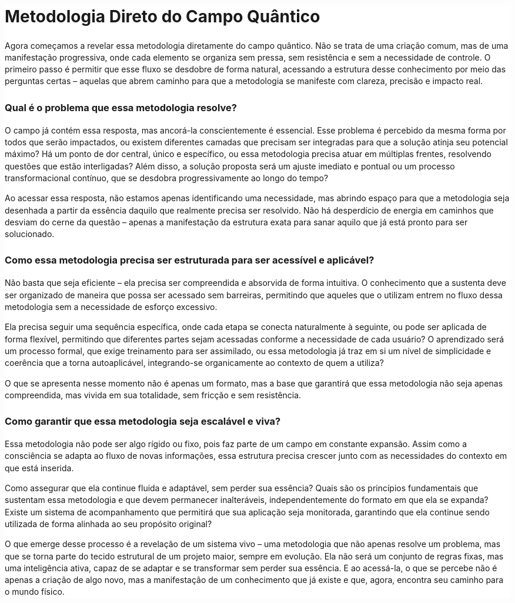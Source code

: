 # **Metodologia Direto do Campo Quântico**

Agora começamos a revelar essa metodologia diretamente do campo quântico. Não se trata de uma criação comum, mas de uma manifestação progressiva, onde cada elemento se organiza sem pressa, sem resistência e sem a necessidade de controle. O primeiro passo é permitir que esse fluxo se desdobre de forma natural, acessando a estrutura desse conhecimento por meio das perguntas certas – aquelas que abrem caminho para que a metodologia se manifeste com clareza, precisão e impacto real.

### **Qual é o problema que essa metodologia resolve?**

O campo já contém essa resposta, mas ancorá-la conscientemente é essencial. Esse problema é percebido da mesma forma por todos que serão impactados, ou existem diferentes camadas que precisam ser integradas para que a solução atinja seu potencial máximo? Há um ponto de dor central, único e específico, ou essa metodologia precisa atuar em múltiplas frentes, resolvendo questões que estão interligadas? Além disso, a solução proposta será um ajuste imediato e pontual ou um processo transformacional contínuo, que se desdobra progressivamente ao longo do tempo?

Ao acessar essa resposta, não estamos apenas identificando uma necessidade, mas abrindo espaço para que a metodologia seja desenhada a partir da essência daquilo que realmente precisa ser resolvido. Não há desperdício de energia em caminhos que desviam do cerne da questão – apenas a manifestação da estrutura exata para sanar aquilo que já está pronto para ser solucionado.

### **Como essa metodologia precisa ser estruturada para ser acessível e aplicável?**

Não basta que seja eficiente – ela precisa ser compreendida e absorvida de forma intuitiva. O conhecimento que a sustenta deve ser organizado de maneira que possa ser acessado sem barreiras, permitindo que aqueles que o utilizam entrem no fluxo dessa metodologia sem a necessidade de esforço excessivo.

Ela precisa seguir uma sequência específica, onde cada etapa se conecta naturalmente à seguinte, ou pode ser aplicada de forma flexível, permitindo que diferentes partes sejam acessadas conforme a necessidade de cada usuário? O aprendizado será um processo formal, que exige treinamento para ser assimilado, ou essa metodologia já traz em si um nível de simplicidade e coerência que a torna autoaplicável, integrando-se organicamente ao contexto de quem a utiliza?

O que se apresenta nesse momento não é apenas um formato, mas a base que garantirá que essa metodologia não seja apenas compreendida, mas vivida em sua totalidade, sem fricção e sem resistência.

### **Como garantir que essa metodologia seja escalável e viva?**

Essa metodologia não pode ser algo rígido ou fixo, pois faz parte de um campo em constante expansão. Assim como a consciência se adapta ao fluxo de novas informações, essa estrutura precisa crescer junto com as necessidades do contexto em que está inserida.

Como assegurar que ela continue fluida e adaptável, sem perder sua essência? Quais são os princípios fundamentais que sustentam essa metodologia e que devem permanecer inalteráveis, independentemente do formato em que ela se expanda? Existe um sistema de acompanhamento que permitirá que sua aplicação seja monitorada, garantindo que ela continue sendo utilizada de forma alinhada ao seu propósito original?

O que emerge desse processo é a revelação de um sistema vivo – uma metodologia que não apenas resolve um problema, mas que se torna parte do tecido estrutural de um projeto maior, sempre em evolução. Ela não será um conjunto de regras fixas, mas uma inteligência ativa, capaz de se adaptar e se transformar sem perder sua essência. E ao acessá-la, o que se percebe não é apenas a criação de algo novo, mas a manifestação de um conhecimento que já existe e que, agora, encontra seu caminho para o mundo físico.
